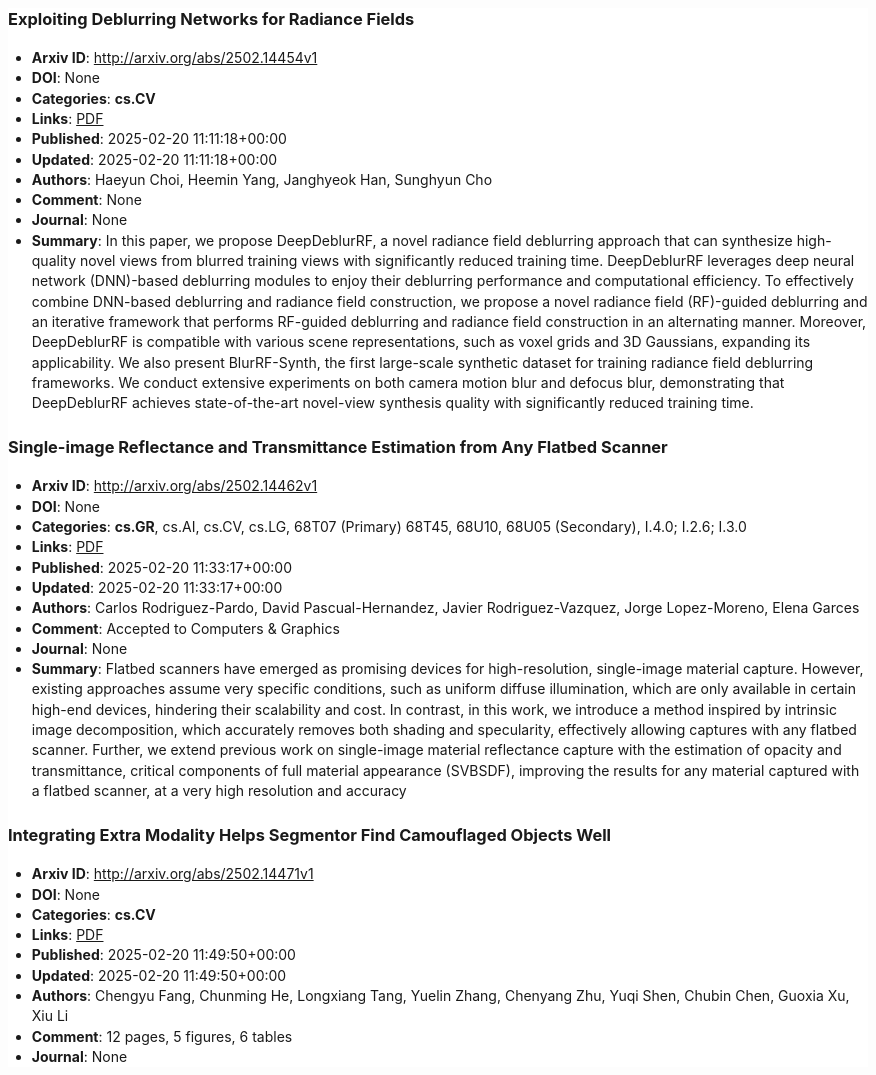 

### Exploiting Deblurring Networks for Radiance Fields
- **Arxiv ID**: http://arxiv.org/abs/2502.14454v1
- **DOI**: None
- **Categories**: **cs.CV**
- **Links**: [PDF](http://arxiv.org/pdf/2502.14454v1)
- **Published**: 2025-02-20 11:11:18+00:00
- **Updated**: 2025-02-20 11:11:18+00:00
- **Authors**: Haeyun Choi, Heemin Yang, Janghyeok Han, Sunghyun Cho
- **Comment**: None
- **Journal**: None
- **Summary**: In this paper, we propose DeepDeblurRF, a novel radiance field deblurring approach that can synthesize high-quality novel views from blurred training views with significantly reduced training time. DeepDeblurRF leverages deep neural network (DNN)-based deblurring modules to enjoy their deblurring performance and computational efficiency. To effectively combine DNN-based deblurring and radiance field construction, we propose a novel radiance field (RF)-guided deblurring and an iterative framework that performs RF-guided deblurring and radiance field construction in an alternating manner. Moreover, DeepDeblurRF is compatible with various scene representations, such as voxel grids and 3D Gaussians, expanding its applicability. We also present BlurRF-Synth, the first large-scale synthetic dataset for training radiance field deblurring frameworks. We conduct extensive experiments on both camera motion blur and defocus blur, demonstrating that DeepDeblurRF achieves state-of-the-art novel-view synthesis quality with significantly reduced training time.



### Single-image Reflectance and Transmittance Estimation from Any Flatbed Scanner
- **Arxiv ID**: http://arxiv.org/abs/2502.14462v1
- **DOI**: None
- **Categories**: **cs.GR**, cs.AI, cs.CV, cs.LG, 68T07 (Primary) 68T45, 68U10, 68U05 (Secondary), I.4.0; I.2.6; I.3.0
- **Links**: [PDF](http://arxiv.org/pdf/2502.14462v1)
- **Published**: 2025-02-20 11:33:17+00:00
- **Updated**: 2025-02-20 11:33:17+00:00
- **Authors**: Carlos Rodriguez-Pardo, David Pascual-Hernandez, Javier Rodriguez-Vazquez, Jorge Lopez-Moreno, Elena Garces
- **Comment**: Accepted to Computers & Graphics
- **Journal**: None
- **Summary**: Flatbed scanners have emerged as promising devices for high-resolution, single-image material capture. However, existing approaches assume very specific conditions, such as uniform diffuse illumination, which are only available in certain high-end devices, hindering their scalability and cost. In contrast, in this work, we introduce a method inspired by intrinsic image decomposition, which accurately removes both shading and specularity, effectively allowing captures with any flatbed scanner. Further, we extend previous work on single-image material reflectance capture with the estimation of opacity and transmittance, critical components of full material appearance (SVBSDF), improving the results for any material captured with a flatbed scanner, at a very high resolution and accuracy



### Integrating Extra Modality Helps Segmentor Find Camouflaged Objects Well
- **Arxiv ID**: http://arxiv.org/abs/2502.14471v1
- **DOI**: None
- **Categories**: **cs.CV**
- **Links**: [PDF](http://arxiv.org/pdf/2502.14471v1)
- **Published**: 2025-02-20 11:49:50+00:00
- **Updated**: 2025-02-20 11:49:50+00:00
- **Authors**: Chengyu Fang, Chunming He, Longxiang Tang, Yuelin Zhang, Chenyang Zhu, Yuqi Shen, Chubin Chen, Guoxia Xu, Xiu Li
- **Comment**: 12 pages, 5 figures, 6 tables
- **Journal**: None